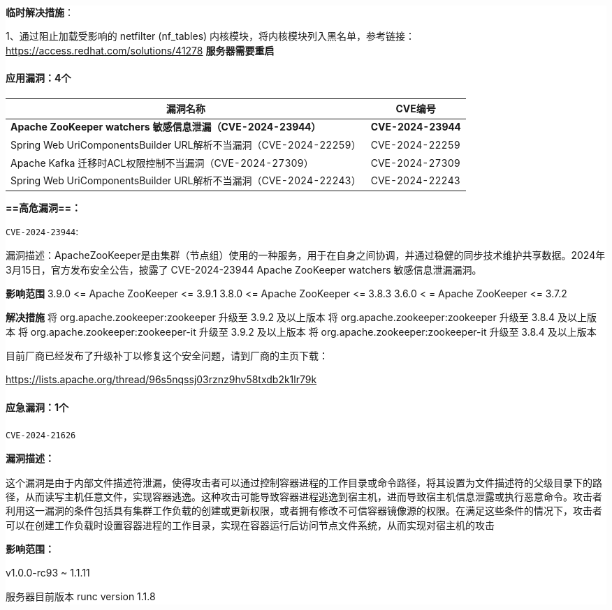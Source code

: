 **临时解决措施**：

1、通过阻止加载受影响的 netfilter (nf_tables) 内核模块，将内核模块列入黑名单，参考链接：https://access.redhat.com/solutions/41278    **服务器需要重启**





#### 应用漏洞：4个

| 漏洞名称                                                     | CVE编号            |
| ------------------------------------------------------------ | ------------------ |
| **Apache  ZooKeeper watchers 敏感信息泄漏（CVE-2024-23944）** | **CVE-2024-23944** |
| Spring Web  UriComponentsBuilder URL解析不当漏洞（CVE-2024-22259） | CVE-2024-22259     |
| Apache Kafka  迁移时ACL权限控制不当漏洞（CVE-2024-27309）    | CVE-2024-27309     |
| Spring Web  UriComponentsBuilder URL解析不当漏洞（CVE-2024-22243） | CVE-2024-22243     |

**==高危漏洞==：**

`CVE-2024-23944`:

漏洞描述：ApacheZooKeeper是由集群（节点组）使用的一种服务，用于在自身之间协调，并通过稳健的同步技术维护共享数据。2024年3月15日，官方发布安全公告，披露了 CVE-2024-23944 Apache ZooKeeper watchers 敏感信息泄漏漏洞。

**影响范围**
3.9.0 <= Apache ZooKeeper <= 3.9.1
3.8.0 <= Apache ZooKeeper <= 3.8.3
3.6.0 < = Apache ZooKeeper <= 3.7.2

**解决措施**
将 org.apache.zookeeper:zookeeper 升级至 3.9.2 及以上版本
将 org.apache.zookeeper:zookeeper 升级至 3.8.4 及以上版本
将 org.apache.zookeeper:zookeeper-it 升级至 3.9.2 及以上版本
将 org.apache.zookeeper:zookeeper-it 升级至 3.8.4 及以上版本

目前厂商已经发布了升级补丁以修复这个安全问题，请到厂商的主页下载：

https://lists.apache.org/thread/96s5nqssj03rznz9hv58txdb2k1lr79k

#### 应急漏洞：1个

`CVE-2024-21626`

**漏洞描述：**

这个漏洞是由于内部文件描述符泄漏，‌使得攻击者可以通过控制容器进程的工作目录或命令路径，‌将其设置为文件描述符的父级目录下的路径，‌从而读写主机任意文件，‌实现容器逃逸。‌这种攻击可能导致容器进程逃逸到宿主机，‌进而导致宿主机信息泄露或执行恶意命令。‌攻击者利用这一漏洞的条件包括具有集群工作负载的创建或更新权限，‌或者拥有修改不可信容器镜像源的权限。‌在满足这些条件的情况下，‌攻击者可以在创建工作负载时设置容器进程的工作目录，‌实现在容器运行后访问节点文件系统，‌从而实现对宿主机的攻击

**影响范围：**

v1.0.0-rc93 ~ 1.1.11

服务器目前版本   runc version 1.1.8


